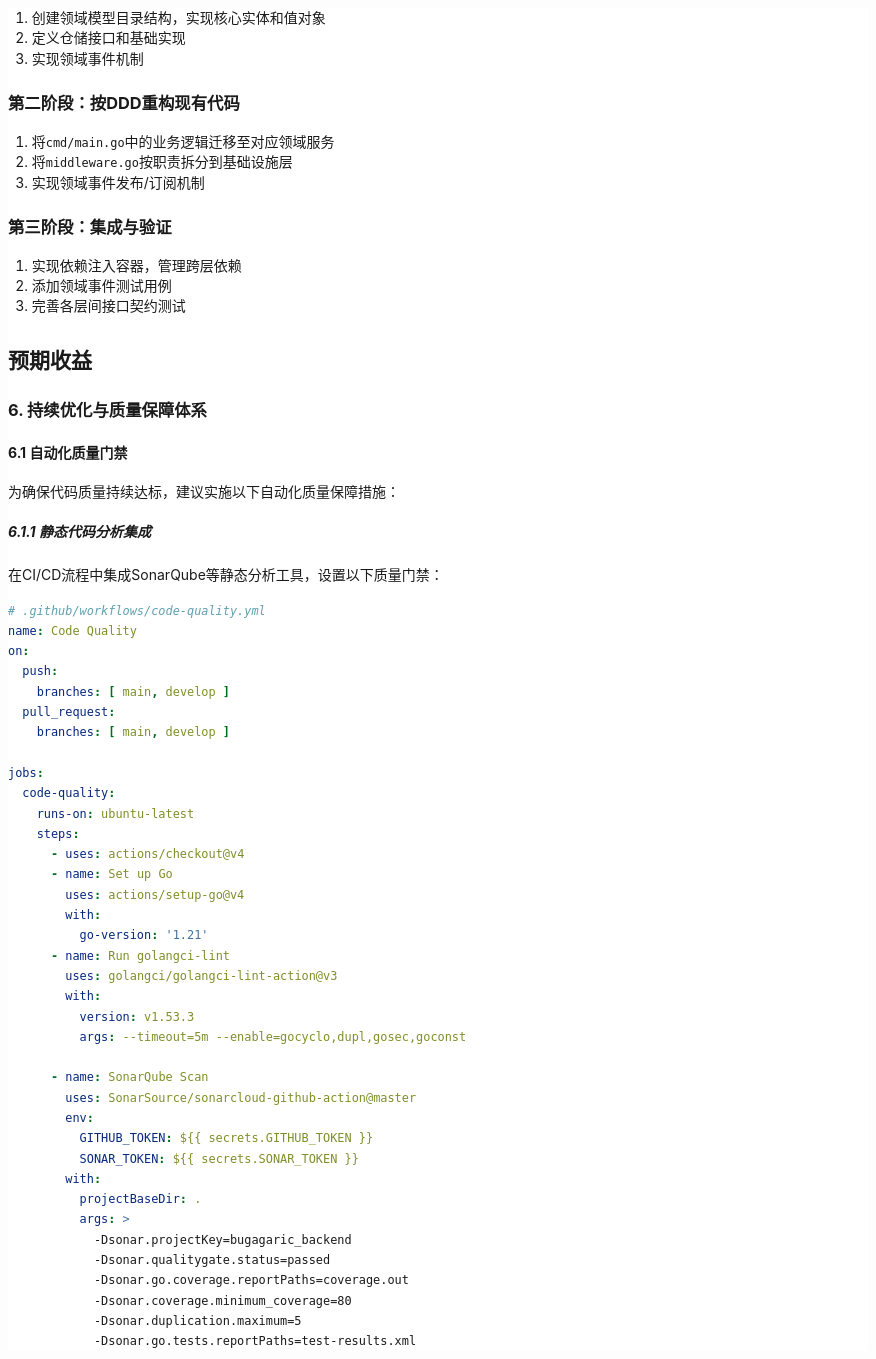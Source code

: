 1. 创建领域模型目录结构，实现核心实体和值对象
2. 定义仓储接口和基础实现
3. 实现领域事件机制

### 第二阶段：按DDD重构现有代码
1. 将`cmd/main.go`中的业务逻辑迁移至对应领域服务
2. 将`middleware.go`按职责拆分到基础设施层
3. 实现领域事件发布/订阅机制

### 第三阶段：集成与验证
1. 实现依赖注入容器，管理跨层依赖
2. 添加领域事件测试用例
3. 完善各层间接口契约测试

## 预期收益

### 6. 持续优化与质量保障体系

#### 6.1 自动化质量门禁

为确保代码质量持续达标，建议实施以下自动化质量保障措施：

##### 6.1.1 静态代码分析集成

在CI/CD流程中集成SonarQube等静态分析工具，设置以下质量门禁：

```yaml
# .github/workflows/code-quality.yml
name: Code Quality
on:
  push:
    branches: [ main, develop ]
  pull_request:
    branches: [ main, develop ]

jobs:
  code-quality:
    runs-on: ubuntu-latest
    steps:
      - uses: actions/checkout@v4
      - name: Set up Go
        uses: actions/setup-go@v4
        with:
          go-version: '1.21'
      - name: Run golangci-lint
        uses: golangci/golangci-lint-action@v3
        with:
          version: v1.53.3
          args: --timeout=5m --enable=gocyclo,dupl,gosec,goconst

      - name: SonarQube Scan
        uses: SonarSource/sonarcloud-github-action@master
        env:
          GITHUB_TOKEN: ${{ secrets.GITHUB_TOKEN }}
          SONAR_TOKEN: ${{ secrets.SONAR_TOKEN }}
        with:
          projectBaseDir: .
          args: >
            -Dsonar.projectKey=bugagaric_backend
            -Dsonar.qualitygate.status=passed
            -Dsonar.go.coverage.reportPaths=coverage.out
            -Dsonar.coverage.minimum_coverage=80
            -Dsonar.duplication.maximum=5
            -Dsonar.go.tests.reportPaths=test-results.xml
```